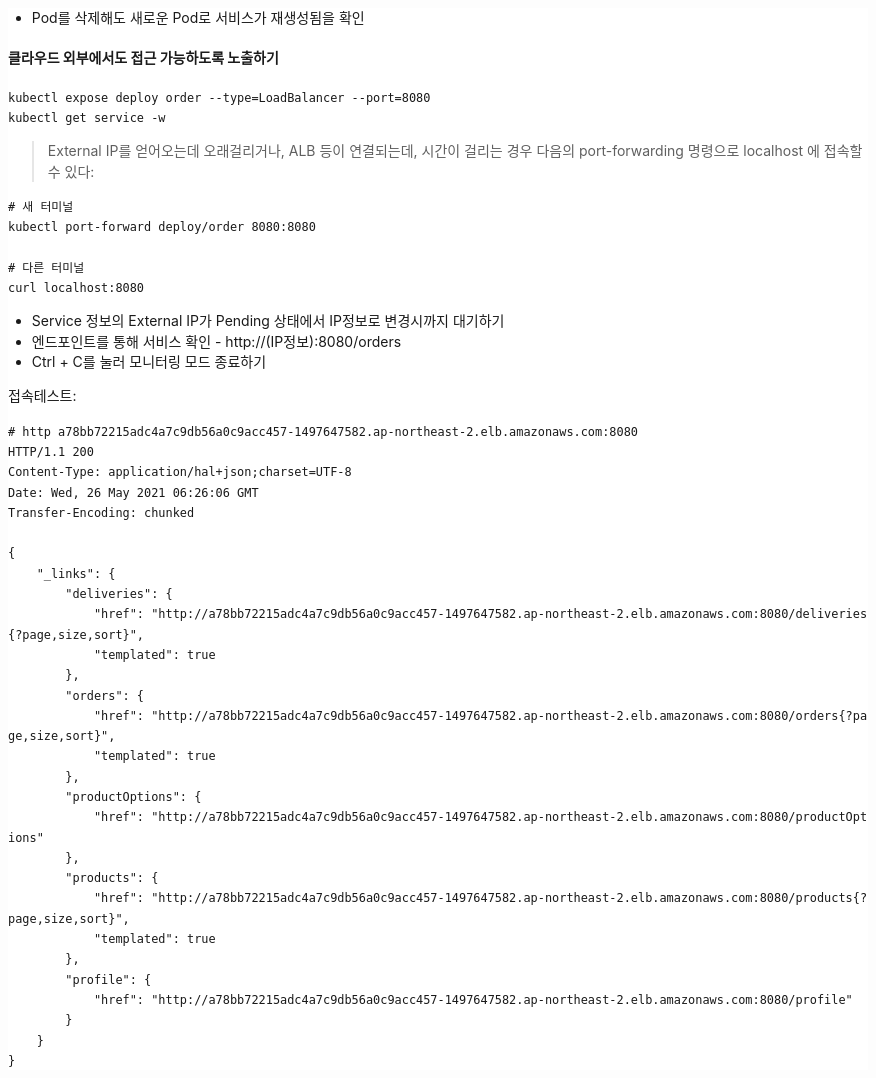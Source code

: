 - Pod를 삭제해도 새로운 Pod로 서비스가 재생성됨을 확인


#### 클라우드 외부에서도 접근 가능하도록 노출하기

```
kubectl expose deploy order --type=LoadBalancer --port=8080
kubectl get service -w
```

> External IP를 얻어오는데 오래걸리거나, ALB 등이 연결되는데, 시간이 걸리는 경우 다음의 port-forwarding 명령으로 localhost 에 접속할 수 있다: 
```
# 새 터미널
kubectl port-forward deploy/order 8080:8080

# 다른 터미널
curl localhost:8080
```

- Service 정보의 External IP가 Pending 상태에서 IP정보로 변경시까지 대기하기
- 엔드포인트를 통해 서비스 확인 - http://(IP정보):8080/orders
- Ctrl + C를 눌러 모니터링 모드 종료하기 

접속테스트:
```
# http a78bb72215adc4a7c9db56a0c9acc457-1497647582.ap-northeast-2.elb.amazonaws.com:8080
HTTP/1.1 200 
Content-Type: application/hal+json;charset=UTF-8
Date: Wed, 26 May 2021 06:26:06 GMT
Transfer-Encoding: chunked

{
    "_links": {
        "deliveries": {
            "href": "http://a78bb72215adc4a7c9db56a0c9acc457-1497647582.ap-northeast-2.elb.amazonaws.com:8080/deliveries{?page,size,sort}",
            "templated": true
        },
        "orders": {
            "href": "http://a78bb72215adc4a7c9db56a0c9acc457-1497647582.ap-northeast-2.elb.amazonaws.com:8080/orders{?page,size,sort}",
            "templated": true
        },
        "productOptions": {
            "href": "http://a78bb72215adc4a7c9db56a0c9acc457-1497647582.ap-northeast-2.elb.amazonaws.com:8080/productOptions"
        },
        "products": {
            "href": "http://a78bb72215adc4a7c9db56a0c9acc457-1497647582.ap-northeast-2.elb.amazonaws.com:8080/products{?page,size,sort}",
            "templated": true
        },
        "profile": {
            "href": "http://a78bb72215adc4a7c9db56a0c9acc457-1497647582.ap-northeast-2.elb.amazonaws.com:8080/profile"
        }
    }
}
```
